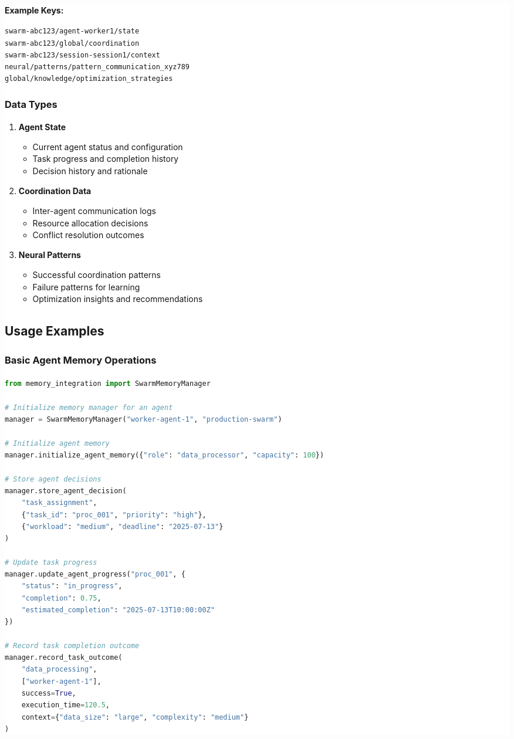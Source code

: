 **Example Keys:**
```
swarm-abc123/agent-worker1/state
swarm-abc123/global/coordination
swarm-abc123/session-session1/context
neural/patterns/pattern_communication_xyz789
global/knowledge/optimization_strategies
```

### Data Types

1. **Agent State**
   - Current agent status and configuration
   - Task progress and completion history
   - Decision history and rationale

2. **Coordination Data**
   - Inter-agent communication logs
   - Resource allocation decisions
   - Conflict resolution outcomes

3. **Neural Patterns**
   - Successful coordination patterns
   - Failure patterns for learning
   - Optimization insights and recommendations

## Usage Examples

### Basic Agent Memory Operations

```python
from memory_integration import SwarmMemoryManager

# Initialize memory manager for an agent
manager = SwarmMemoryManager("worker-agent-1", "production-swarm")

# Initialize agent memory
manager.initialize_agent_memory({"role": "data_processor", "capacity": 100})

# Store agent decisions
manager.store_agent_decision(
    "task_assignment",
    {"task_id": "proc_001", "priority": "high"},
    {"workload": "medium", "deadline": "2025-07-13"}
)

# Update task progress
manager.update_agent_progress("proc_001", {
    "status": "in_progress",
    "completion": 0.75,
    "estimated_completion": "2025-07-13T10:00:00Z"
})

# Record task completion outcome
manager.record_task_outcome(
    "data_processing",
    ["worker-agent-1"],
    success=True,
    execution_time=120.5,
    context={"data_size": "large", "complexity": "medium"}
)
```
